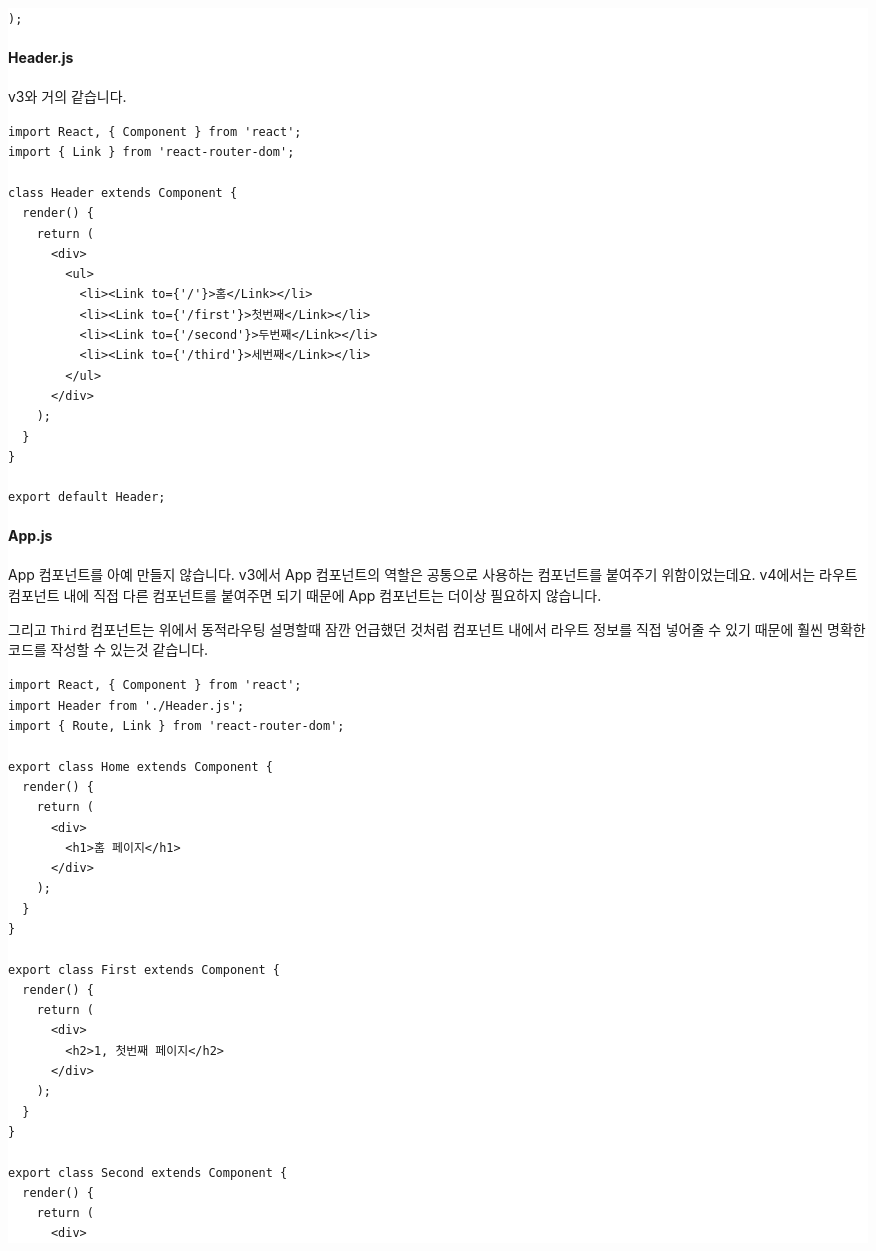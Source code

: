 ~~~
);
~~~

#### Header.js

v3와 거의 같습니다.

~~~~
import React, { Component } from 'react';
import { Link } from 'react-router-dom';

class Header extends Component {
  render() {
    return (
      <div>
        <ul>
          <li><Link to={'/'}>홈</Link></li>
          <li><Link to={'/first'}>첫번째</Link></li>
          <li><Link to={'/second'}>두번째</Link></li>
          <li><Link to={'/third'}>세번째</Link></li>
        </ul>
      </div>
    );
  }
}

export default Header;
~~~~

#### App.js

App 컴포넌트를 아예 만들지 않습니다. v3에서 App 컴포넌트의 역할은 공통으로 사용하는 컴포넌트를 붙여주기 위함이었는데요.
v4에서는 라우트 컴포넌트 내에 직접 다른 컴포넌트를 붙여주면 되기 때문에 App 컴포넌트는 더이상 필요하지 않습니다. 

그리고 `Third` 컴포넌트는 위에서 동적라우팅 설명할때 잠깐 언급했던 것처럼 
컴포넌트 내에서 라우트 정보를 직접 넣어줄 수 있기 때문에 훨씬 명확한 코드를 작성할 수 있는것 같습니다. 

~~~
import React, { Component } from 'react';
import Header from './Header.js';
import { Route, Link } from 'react-router-dom';

export class Home extends Component {
  render() {
    return (
      <div>
        <h1>홈 페이지</h1>
      </div>
    );
  }
}

export class First extends Component {
  render() {
    return (
      <div>
        <h2>1, 첫번째 페이지</h2>
      </div>
    );
  }
}

export class Second extends Component {
  render() {
    return (
      <div>
~~~